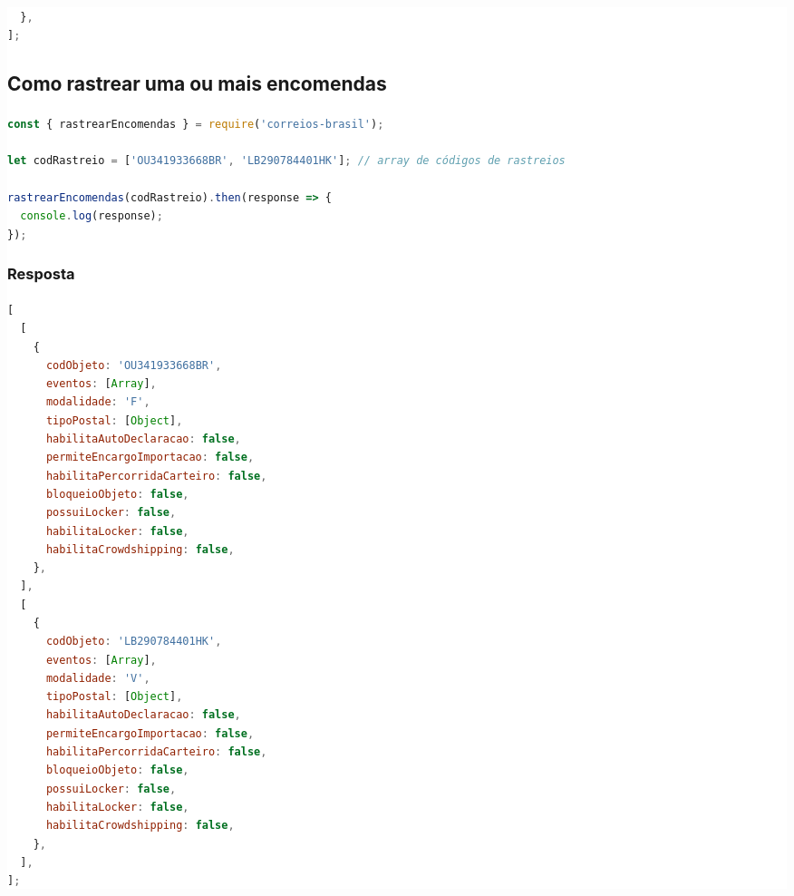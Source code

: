 ```javascript
  },
];
```

## Como rastrear uma ou mais encomendas

```javascript
const { rastrearEncomendas } = require('correios-brasil');

let codRastreio = ['OU341933668BR', 'LB290784401HK']; // array de códigos de rastreios

rastrearEncomendas(codRastreio).then(response => {
  console.log(response);
});
```

### Resposta

```javascript
[
  [
    {
      codObjeto: 'OU341933668BR',
      eventos: [Array],
      modalidade: 'F',
      tipoPostal: [Object],
      habilitaAutoDeclaracao: false,
      permiteEncargoImportacao: false,
      habilitaPercorridaCarteiro: false,
      bloqueioObjeto: false,
      possuiLocker: false,
      habilitaLocker: false,
      habilitaCrowdshipping: false,
    },
  ],
  [
    {
      codObjeto: 'LB290784401HK',
      eventos: [Array],
      modalidade: 'V',
      tipoPostal: [Object],
      habilitaAutoDeclaracao: false,
      permiteEncargoImportacao: false,
      habilitaPercorridaCarteiro: false,
      bloqueioObjeto: false,
      possuiLocker: false,
      habilitaLocker: false,
      habilitaCrowdshipping: false,
    },
  ],
];
```


[license]: https://github.com/FinotiLucas/Correios-Brasil/blob/master/LICENSE